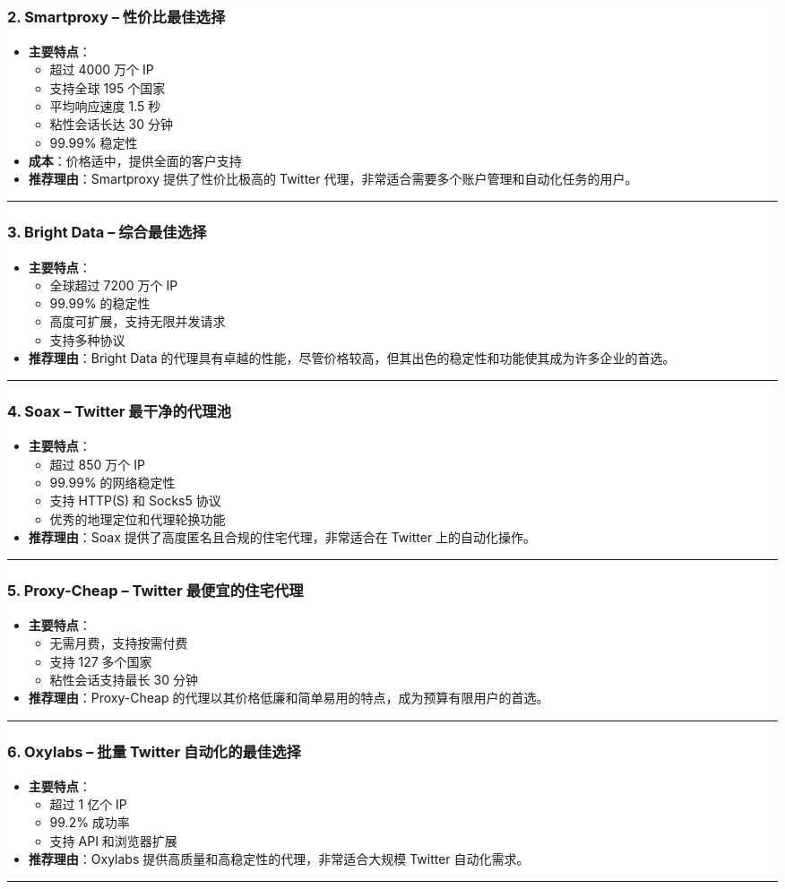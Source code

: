 
### 2. **Smartproxy** – 性价比最佳选择


- **主要特点**：
  - 超过 4000 万个 IP
  - 支持全球 195 个国家
  - 平均响应速度 1.5 秒
  - 粘性会话长达 30 分钟
  - 99.99% 稳定性
- **成本**：价格适中，提供全面的客户支持
- **推荐理由**：Smartproxy 提供了性价比极高的 Twitter 代理，非常适合需要多个账户管理和自动化任务的用户。

---

### 3. **Bright Data** – 综合最佳选择


- **主要特点**：
  - 全球超过 7200 万个 IP
  - 99.99% 的稳定性
  - 高度可扩展，支持无限并发请求
  - 支持多种协议
- **推荐理由**：Bright Data 的代理具有卓越的性能，尽管价格较高，但其出色的稳定性和功能使其成为许多企业的首选。

---

### 4. **Soax** – Twitter 最干净的代理池


- **主要特点**：
  - 超过 850 万个 IP
  - 99.99% 的网络稳定性
  - 支持 HTTP(S) 和 Socks5 协议
  - 优秀的地理定位和代理轮换功能
- **推荐理由**：Soax 提供了高度匿名且合规的住宅代理，非常适合在 Twitter 上的自动化操作。

---

### 5. **Proxy-Cheap** – Twitter 最便宜的住宅代理


- **主要特点**：
  - 无需月费，支持按需付费
  - 支持 127 多个国家
  - 粘性会话支持最长 30 分钟
- **推荐理由**：Proxy-Cheap 的代理以其价格低廉和简单易用的特点，成为预算有限用户的首选。

---

### 6. **Oxylabs** – 批量 Twitter 自动化的最佳选择


- **主要特点**：
  - 超过 1 亿个 IP
  - 99.2% 成功率
  - 支持 API 和浏览器扩展
- **推荐理由**：Oxylabs 提供高质量和高稳定性的代理，非常适合大规模 Twitter 自动化需求。

---